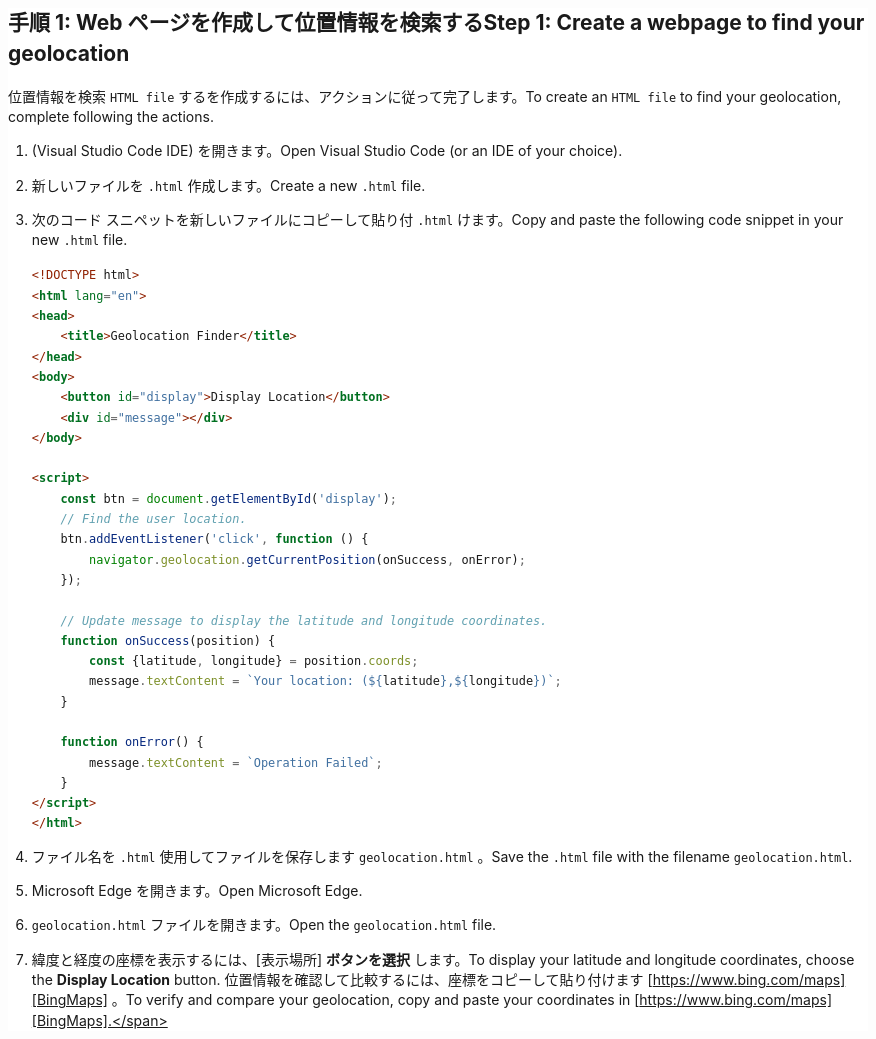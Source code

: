 ## <a name="step-1-create-a-webpage-to-find-your-geolocation"></a><span data-ttu-id="41e2f-123">手順 1: Web ページを作成して位置情報を検索する</span><span class="sxs-lookup"><span data-stu-id="41e2f-123">Step 1: Create a webpage to find your geolocation</span></span>  

<span data-ttu-id="41e2f-124">位置情報を検索 `HTML file` するを作成するには、アクションに従って完了します。</span><span class="sxs-lookup"><span data-stu-id="41e2f-124">To create an `HTML file` to find your geolocation, complete following the actions.</span></span>  

1.  <span data-ttu-id="41e2f-125">\(Visual Studio Code IDE\) を開きます。</span><span class="sxs-lookup"><span data-stu-id="41e2f-125">Open Visual Studio Code \(or an IDE of your choice\).</span></span>  
1.  <span data-ttu-id="41e2f-126">新しいファイルを `.html` 作成します。</span><span class="sxs-lookup"><span data-stu-id="41e2f-126">Create a new `.html` file.</span></span>  
1.  <span data-ttu-id="41e2f-127">次のコード スニペットを新しいファイルにコピーして貼り付 `.html` けます。</span><span class="sxs-lookup"><span data-stu-id="41e2f-127">Copy and paste the following code snippet in your new `.html` file.</span></span>  
    
    ```html
    <!DOCTYPE html>
    <html lang="en">
    <head>
        <title>Geolocation Finder</title>
    </head>
    <body>
        <button id="display">Display Location</button>
        <div id="message"></div>
    </body>
    
    <script>
        const btn = document.getElementById('display');
        // Find the user location.
        btn.addEventListener('click', function () {
            navigator.geolocation.getCurrentPosition(onSuccess, onError);
        });
        
        // Update message to display the latitude and longitude coordinates.
        function onSuccess(position) {
            const {latitude, longitude} = position.coords;
            message.textContent = `Your location: (${latitude},${longitude})`;
        }
        
        function onError() {
            message.textContent = `Operation Failed`;
        }
    </script>
    </html>
    ```  
    
1.  <span data-ttu-id="41e2f-128">ファイル名を `.html` 使用してファイルを保存します `geolocation.html` 。</span><span class="sxs-lookup"><span data-stu-id="41e2f-128">Save the `.html` file with the filename `geolocation.html`.</span></span>  
1.  <span data-ttu-id="41e2f-129">Microsoft Edge を開きます。</span><span class="sxs-lookup"><span data-stu-id="41e2f-129">Open Microsoft Edge.</span></span>  
1.  <span data-ttu-id="41e2f-130">`geolocation.html` ファイルを開きます。</span><span class="sxs-lookup"><span data-stu-id="41e2f-130">Open the `geolocation.html` file.</span></span>  
1.  <span data-ttu-id="41e2f-131">緯度と経度の座標を表示するには、[表示場所] **ボタンを選択** します。</span><span class="sxs-lookup"><span data-stu-id="41e2f-131">To display your latitude and longitude coordinates, choose the **Display Location** button.</span></span>  <span data-ttu-id="41e2f-132">位置情報を確認して比較するには、座標をコピーして貼り付けます [https://www.bing.com/maps][BingMaps] 。</span><span class="sxs-lookup"><span data-stu-id="41e2f-132">To verify and compare your geolocation, copy and paste your coordinates in [https://www.bing.com/maps][BingMaps].</span></span>  
    

[Webview2GetStartedWinforms]: /microsoft-edge/webview2/get-started/winforms "WebView2 の使用を開始するには、Windowsフォーム|Microsoft Docs"  
[Webview2GetStartedWpf]: /microsoft-edge/webview2/get-started/wpf "WPF サーバーでの WebView2 の|Microsoft Docs"  
[DotnetApiMicrosoftWebWebview2CoreCorewebview2GetdevtoolsprotocoleventreceiverViewWebview2Dotnet1077444]: /dotnet/api/microsoft.web.webview2.core.corewebview2.getdevtoolsprotocoleventreceiver?view=webview2-dotnet-1.0.774.44&preserve-view=true "CoreWebView2.GetDevToolsProtocolEventReceiver(String) メソッドの|Microsoft Docs"  
[DotnetApiMicrosoftWebWebview2CoreCorewebview2CalldevtoolsprotocolmethodasyncViewWebview2Dotnet1077444MicrosoftWebWebView2CoreCorewebview2CalldevtoolsprotocolmethodsyncSystemStringSystemString]: /dotnet/api/microsoft.web.webview2.core.corewebview2.calldevtoolsprotocolmethodasync?view=webview2-dotnet-1.0.774.44&preserve-view=true#Microsoft_Web_WebView2_Core_CoreWebView2_CallDevToolsProtocolMethodAsync_System_String_System_String_ "CoreWebView2.CallDevToolsProtocolMethodAsync(String, String) メソッドの|Microsoft Docs"  
[Webview2ReferenceWin32Icorewebview2ViewWebview21077444Calldevtoolsprotocolmethod]: /microsoft-edge/webview2/reference/win32/icorewebview2?view=webview2-1.0.774.44&preserve-view=true#calldevtoolsprotocolmethod "CallDevToolsProtocolMethod - インターフェイス ICoreWebView2 |Microsoft Docs"  
[Webview2ReferenceWin32Icorewebview2devtoolsprotocoleventreceiverViewWebview21077444]: /microsoft-edge/webview2/reference/win32/icorewebview2devtoolsprotocoleventreceiver?view=webview2-1.0.774.44&preserve-view=true "インターフェイス ICoreWebView2DevToolsProtocolEventReceiver |Microsoft Docs"  
[BingMaps]: https://www.bing.com/maps "Bing地図"  
[GitHubChromedevtoolsDevtoolsProtocol]: https://chromedevtools.github.io/devtools-protocol "Chrome DevTools プロトコル |GitHub"  
[GithubChromedevtoolsDevtoolsProtocolTotEmulationMethodSetgeolocationoverride]: https://chromedevtools.github.io/devtools-protocol/tot/Emulation/#method-setGeolocationOverride "エミュレーション.setGeolocationOverride - Chrome DevTools プロトコル |GitHub"  
[GithubMicrosoftedgeWebview2feedback]: https://github.com/MicrosoftEdge/WebView2Feedback "WebView フィードバック |GitHub"  
[GithubMicrosoftedgeWebview2samples]: https://github.com/MicrosoftEdge/WebView2Samples "WebView2 のサンプル |GitHub"  
[ChromiumBugsChromiumIssuesEntryComponentsPlatformDevtoolsPlatform]: https://bugs.chromium.org/p/chromium/issues/entry?components=Platform%3EDevTools%3EPlatform "バグ レポート|Chromiumバグ"  
[NugetPackagesMicrosoftWebWebView2DevToolsprotocolextension]: https://www.nuget.org/packages/Microsoft.Web.WebView2.DevToolsProtocolExtension "Microsoft.Web.WebView2.DevToolsProtocolExtension |NuGetQA ギャラリー"  